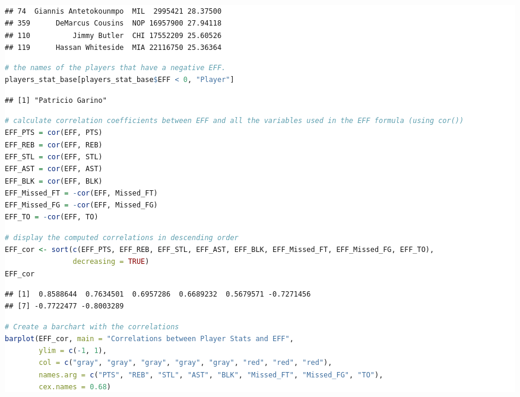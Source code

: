     ## 74  Giannis Antetokounmpo  MIL  2995421 28.37500
    ## 359      DeMarcus Cousins  NOP 16957900 27.94118
    ## 110          Jimmy Butler  CHI 17552209 25.60526
    ## 119      Hassan Whiteside  MIA 22116750 25.36364

``` r
# the names of the players that have a negative EFF.
players_stat_base[players_stat_base$EFF < 0, "Player"]
```

    ## [1] "Patricio Garino"

``` r
# calculate correlation coefficients between EFF and all the variables used in the EFF formula (using cor())
EFF_PTS = cor(EFF, PTS)
EFF_REB = cor(EFF, REB)
EFF_STL = cor(EFF, STL)
EFF_AST = cor(EFF, AST)
EFF_BLK = cor(EFF, BLK)
EFF_Missed_FT = -cor(EFF, Missed_FT)
EFF_Missed_FG = -cor(EFF, Missed_FG)
EFF_TO = -cor(EFF, TO)
```

``` r
# display the computed correlations in descending order
EFF_cor <- sort(c(EFF_PTS, EFF_REB, EFF_STL, EFF_AST, EFF_BLK, EFF_Missed_FT, EFF_Missed_FG, EFF_TO),
                decreasing = TRUE)
EFF_cor
```

    ## [1]  0.8588644  0.7634501  0.6957286  0.6689232  0.5679571 -0.7271456
    ## [7] -0.7722477 -0.8003289

``` r
# Create a barchart with the correlations
barplot(EFF_cor, main = "Correlations between Player Stats and EFF",
        ylim = c(-1, 1),
        col = c("gray", "gray", "gray", "gray", "gray", "red", "red", "red"),
        names.arg = c("PTS", "REB", "STL", "AST", "BLK", "Missed_FT", "Missed_FG", "TO"),
        cex.names = 0.68)
```
